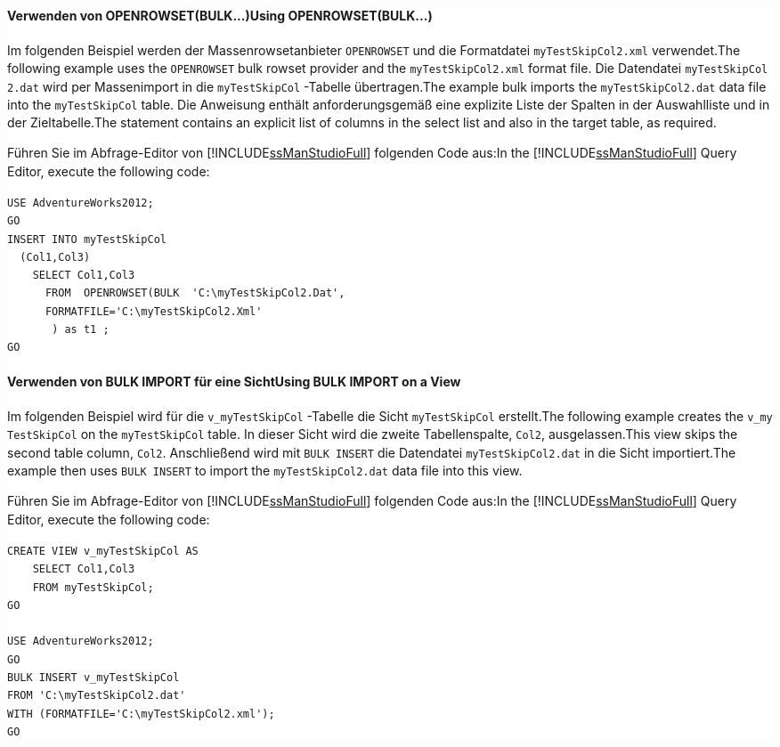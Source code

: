 #### <a name="using-openrowsetbulk"></a><span data-ttu-id="7cbfa-169">Verwenden von OPENROWSET(BULK...)</span><span class="sxs-lookup"><span data-stu-id="7cbfa-169">Using OPENROWSET(BULK...)</span></span>
 <span data-ttu-id="7cbfa-170">Im folgenden Beispiel werden der Massenrowsetanbieter `OPENROWSET` und die Formatdatei `myTestSkipCol2.xml` verwendet.</span><span class="sxs-lookup"><span data-stu-id="7cbfa-170">The following example uses the `OPENROWSET` bulk rowset provider and the `myTestSkipCol2.xml` format file.</span></span> <span data-ttu-id="7cbfa-171">Die Datendatei `myTestSkipCol2.dat` wird per Massenimport in die `myTestSkipCol` -Tabelle übertragen.</span><span class="sxs-lookup"><span data-stu-id="7cbfa-171">The example bulk imports the `myTestSkipCol2.dat` data file into the `myTestSkipCol` table.</span></span> <span data-ttu-id="7cbfa-172">Die Anweisung enthält anforderungsgemäß eine explizite Liste der Spalten in der Auswahlliste und in der Zieltabelle.</span><span class="sxs-lookup"><span data-stu-id="7cbfa-172">The statement contains an explicit list of columns in the select list and also in the target table, as required.</span></span>

 <span data-ttu-id="7cbfa-173">Führen Sie im Abfrage-Editor von [!INCLUDE[ssManStudioFull](../../../includes/ssmanstudiofull-md.md)] folgenden Code aus:</span><span class="sxs-lookup"><span data-stu-id="7cbfa-173">In the [!INCLUDE[ssManStudioFull](../../../includes/ssmanstudiofull-md.md)] Query Editor, execute the following code:</span></span>

```
USE AdventureWorks2012;
GO
INSERT INTO myTestSkipCol
  (Col1,Col3)
    SELECT Col1,Col3
      FROM  OPENROWSET(BULK  'C:\myTestSkipCol2.Dat',
      FORMATFILE='C:\myTestSkipCol2.Xml'  
       ) as t1 ;
GO
```

#### <a name="using-bulk-import-on-a-view"></a><span data-ttu-id="7cbfa-174">Verwenden von BULK IMPORT für eine Sicht</span><span class="sxs-lookup"><span data-stu-id="7cbfa-174">Using BULK IMPORT on a View</span></span>
 <span data-ttu-id="7cbfa-175">Im folgenden Beispiel wird für die `v_myTestSkipCol` -Tabelle die Sicht `myTestSkipCol` erstellt.</span><span class="sxs-lookup"><span data-stu-id="7cbfa-175">The following example creates the `v_myTestSkipCol` on the `myTestSkipCol` table.</span></span> <span data-ttu-id="7cbfa-176">In dieser Sicht wird die zweite Tabellenspalte, `Col2`, ausgelassen.</span><span class="sxs-lookup"><span data-stu-id="7cbfa-176">This view skips the second table column, `Col2`.</span></span> <span data-ttu-id="7cbfa-177">Anschließend wird mit `BULK INSERT` die Datendatei `myTestSkipCol2.dat` in die Sicht importiert.</span><span class="sxs-lookup"><span data-stu-id="7cbfa-177">The example then uses `BULK INSERT` to import the `myTestSkipCol2.dat` data file into this view.</span></span>

 <span data-ttu-id="7cbfa-178">Führen Sie im Abfrage-Editor von [!INCLUDE[ssManStudioFull](../../../includes/ssmanstudiofull-md.md)] folgenden Code aus:</span><span class="sxs-lookup"><span data-stu-id="7cbfa-178">In the [!INCLUDE[ssManStudioFull](../../../includes/ssmanstudiofull-md.md)] Query Editor, execute the following code:</span></span>

```
CREATE VIEW v_myTestSkipCol AS
    SELECT Col1,Col3
    FROM myTestSkipCol;
GO

USE AdventureWorks2012;
GO
BULK INSERT v_myTestSkipCol
FROM 'C:\myTestSkipCol2.dat'
WITH (FORMATFILE='C:\myTestSkipCol2.xml');
GO
```
